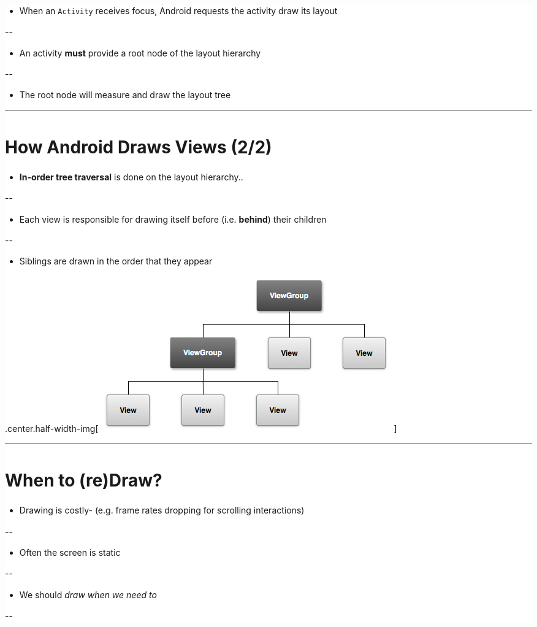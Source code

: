 - When an `Activity` receives focus, Android requests the activity draw its layout

--

- An activity __must__ provide a root node of the layout hierarchy

--

- The root node will measure and draw the layout tree

---
# How Android Draws Views (2/2)

- __In-order tree traversal__ is done on the layout hierarchy..

--

- Each view is responsible for drawing itself before (i.e. __behind__) their children

--

- Siblings are drawn in the order that they appear  

.center.half-width-img[
  ![Android Drawing](img/view-group.png)
  ]

---


# When to (re)Draw?

- Drawing is costly- (e.g. frame rates dropping for scrolling interactions)

--

- Often the screen is static

--

- We should *draw when we need to*

--
